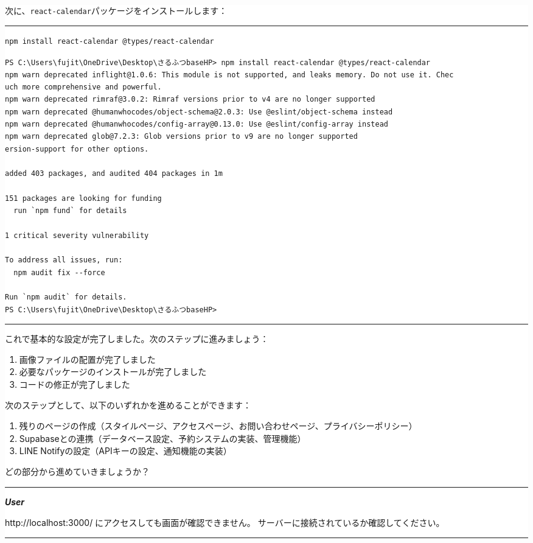 次に、`react-calendar`パッケージをインストールします：


---

```bash
npm install react-calendar @types/react-calendar
```

```
PS C:\Users\fujit\OneDrive\Desktop\さるふつbaseHP> npm install react-calendar @types/react-calendar
npm warn deprecated inflight@1.0.6: This module is not supported, and leaks memory. Do not use it. Chec
uch more comprehensive and powerful.
npm warn deprecated rimraf@3.0.2: Rimraf versions prior to v4 are no longer supported
npm warn deprecated @humanwhocodes/object-schema@2.0.3: Use @eslint/object-schema instead
npm warn deprecated @humanwhocodes/config-array@0.13.0: Use @eslint/config-array instead
npm warn deprecated glob@7.2.3: Glob versions prior to v9 are no longer supported
ersion-support for other options.

added 403 packages, and audited 404 packages in 1m

151 packages are looking for funding
  run `npm fund` for details

1 critical severity vulnerability

To address all issues, run:
  npm audit fix --force

Run `npm audit` for details.
PS C:\Users\fujit\OneDrive\Desktop\さるふつbaseHP>
```

---

これで基本的な設定が完了しました。次のステップに進みましょう：

1. 画像ファイルの配置が完了しました
2. 必要なパッケージのインストールが完了しました
3. コードの修正が完了しました

次のステップとして、以下のいずれかを進めることができます：

1. 残りのページの作成（スタイルページ、アクセスページ、お問い合わせページ、プライバシーポリシー）
2. Supabaseとの連携（データベース設定、予約システムの実装、管理機能）
3. LINE Notifyの設定（APIキーの設定、通知機能の実装）

どの部分から進めていきましょうか？

---

_**User**_

http://localhost:3000/ にアクセスしても画面が確認できません。
サーバーに接続されているか確認してください。

---
